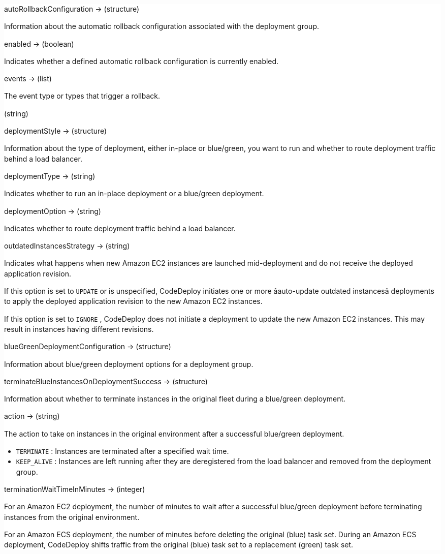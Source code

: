 autoRollbackConfiguration -> (structure)

Information about the automatic rollback configuration associated with the deployment group.

enabled -> (boolean)

Indicates whether a defined automatic rollback configuration is currently enabled.

events -> (list)

The event type or types that trigger a rollback.

(string)

deploymentStyle -> (structure)

Information about the type of deployment, either in-place or blue/green, you want to run and whether to route deployment traffic behind a load balancer.

deploymentType -> (string)

Indicates whether to run an in-place deployment or a blue/green deployment.

deploymentOption -> (string)

Indicates whether to route deployment traffic behind a load balancer.

outdatedInstancesStrategy -> (string)

Indicates what happens when new Amazon EC2 instances are launched mid-deployment and do not receive the deployed application revision.

If this option is set to `UPDATE` or is unspecified, CodeDeploy initiates one or more âauto-update outdated instancesâ deployments to apply the deployed application revision to the new Amazon EC2 instances.

If this option is set to `IGNORE` , CodeDeploy does not initiate a deployment to update the new Amazon EC2 instances. This may result in instances having different revisions.

blueGreenDeploymentConfiguration -> (structure)

Information about blue/green deployment options for a deployment group.

terminateBlueInstancesOnDeploymentSuccess -> (structure)

Information about whether to terminate instances in the original fleet during a blue/green deployment.

action -> (string)

The action to take on instances in the original environment after a successful blue/green deployment.

- `TERMINATE` : Instances are terminated after a specified wait time.
- `KEEP_ALIVE` : Instances are left running after they are deregistered from the load balancer and removed from the deployment group.

terminationWaitTimeInMinutes -> (integer)

For an Amazon EC2 deployment, the number of minutes to wait after a successful blue/green deployment before terminating instances from the original environment.

For an Amazon ECS deployment, the number of minutes before deleting the original (blue) task set. During an Amazon ECS deployment, CodeDeploy shifts traffic from the original (blue) task set to a replacement (green) task set.
